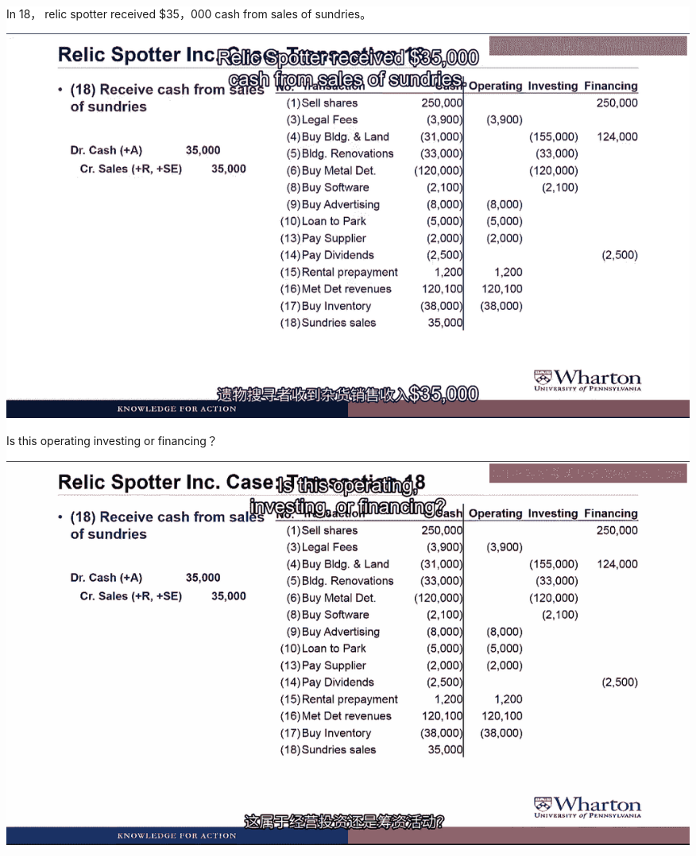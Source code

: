 In 18， relic spotter received $35，000 cash from sales of sundries。

![](img/c667785662262c4bc014e2ce5e725835_172.png)

Is this operating investing or financing？

![](img/c667785662262c4bc014e2ce5e725835_174.png)
